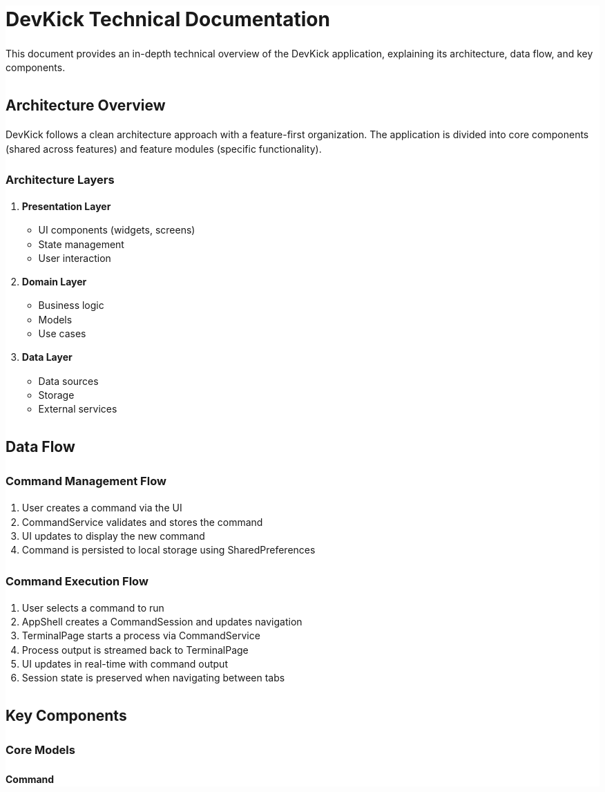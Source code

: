 # DevKick Technical Documentation

This document provides an in-depth technical overview of the DevKick application, explaining its architecture, data flow, and key components.

## Architecture Overview

DevKick follows a clean architecture approach with a feature-first organization. The application is divided into core components (shared across features) and feature modules (specific functionality).

### Architecture Layers

1. **Presentation Layer**
   - UI components (widgets, screens)
   - State management
   - User interaction

2. **Domain Layer**
   - Business logic
   - Models
   - Use cases

3. **Data Layer**
   - Data sources
   - Storage
   - External services

## Data Flow

### Command Management Flow

1. User creates a command via the UI
2. CommandService validates and stores the command
3. UI updates to display the new command
4. Command is persisted to local storage using SharedPreferences

### Command Execution Flow

1. User selects a command to run
2. AppShell creates a CommandSession and updates navigation
3. TerminalPage starts a process via CommandService
4. Process output is streamed back to TerminalPage
5. UI updates in real-time with command output
6. Session state is preserved when navigating between tabs

## Key Components

### Core Models

#### Command
